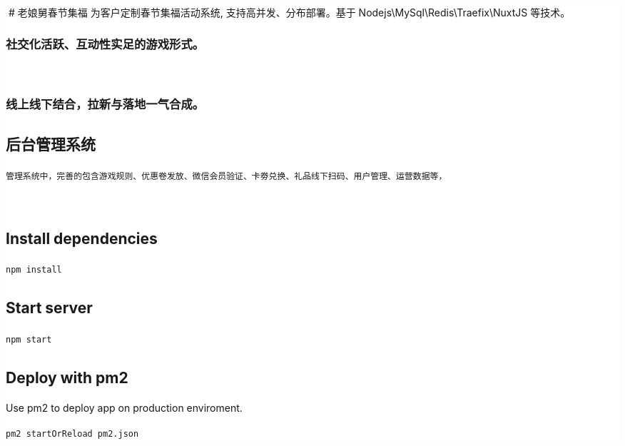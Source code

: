 
<img src="https://github.com/caixie-ltd/cx-h5-chinauff_spring/blob/master/doc/case-chinauffSpring-featured.png?raw=true" title="" width="1600px">
# 老娘舅春节集福
    为客户定制春节集福活动系统, 支持高并发、分布部署。基于 Nodejs\MySql\Redis\Traefix\NuxtJS 等技术。

<img src="https://github.com/caixie-ltd/cx-h5-chinauff_spring/blob/master/doc/case-chinauffSpring-1.png?raw=true" title="" width="712px">
<img src="https://github.com/caixie-ltd/cx-h5-chinauff_spring/blob/master/doc/case-chinauffSpring-2.png?raw=true" title="" width="712px">
<img src="https://github.com/caixie-ltd/cx-h5-chinauff_spring/blob/master/doc/case-chinauffSpring-3.png?raw=true" title="" width="712px">

### 社交化活跃、互动性实足的游戏形式。

<img src="https://github.com/caixie-ltd/cx-h5-chinauff_spring/blob/master/doc/case-chinauffSpring-4.png?raw=true" title="" width="712px">
<img src="https://github.com/caixie-ltd/cx-h5-chinauff_spring/blob/master/doc/case-chinauffSpring-5.png?raw=true" title="" width="712px">
<img src="https://github.com/caixie-ltd/cx-h5-chinauff_spring/blob/master/doc/case-chinauffSpring-6.png?raw=true" title="" width="712px">

### 线上线下结合，拉新与落地一气合成。

## 后台管理系统
    管理系统中，完善的包含游戏规则、优惠卷发放、微信会员验证、卡劵兑换、礼品线下扫码、用户管理、运营数据等，
<img src="https://github.com/caixie-ltd/cx-h5-chinauff_spring/blob/master/doc/case-chinauffSpring-admin.png?raw=true" title="" width="712px">



## Install dependencies

```
npm install
```

## Start server

```
npm start
```

## Deploy with pm2

Use pm2 to deploy app on production enviroment.

```
pm2 startOrReload pm2.json
```

